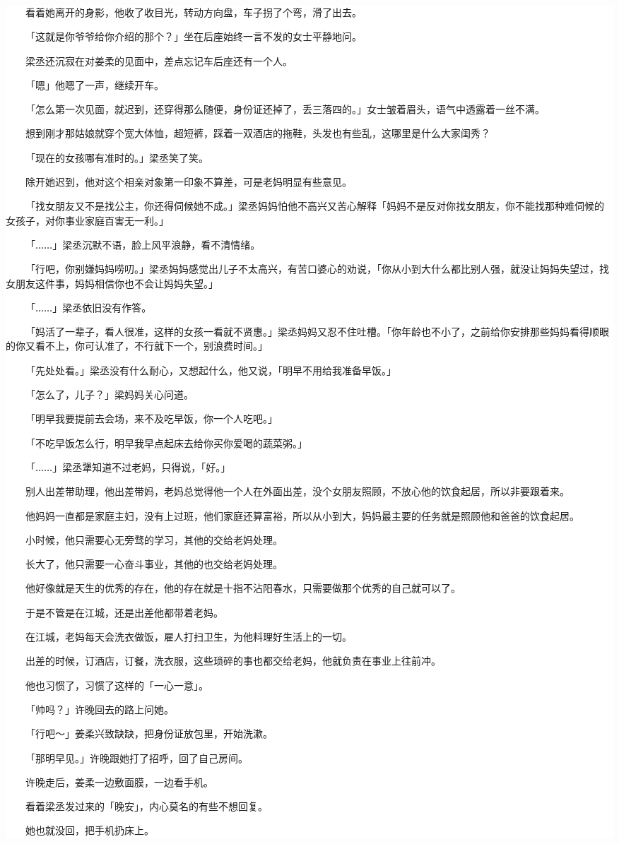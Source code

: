 &emsp;&emsp;看着她离开的身影，他收了收目光，转动方向盘，车子拐了个弯，滑了出去。  
  
&emsp;&emsp;「这就是你爷爷给你介绍的那个？」坐在后座始终一言不发的女士平静地问。  
  
&emsp;&emsp;梁丞还沉寂在对姜柔的见面中，差点忘记车后座还有一个人。  
  
&emsp;&emsp;「嗯」他嗯了一声，继续开车。  
  
&emsp;&emsp;「怎么第一次见面，就迟到，还穿得那么随便，身份证还掉了，丢三落四的。」女士皱着眉头，语气中透露着一丝不满。  
  
&emsp;&emsp;想到刚才那姑娘就穿个宽大体恤，超短裤，踩着一双酒店的拖鞋，头发也有些乱，这哪里是什么大家闺秀？  
  
&emsp;&emsp;「现在的女孩哪有准时的。」梁丞笑了笑。  
  
&emsp;&emsp;除开她迟到，他对这个相亲对象第一印象不算差，可是老妈明显有些意见。  
  
&emsp;&emsp;「找女朋友又不是找公主，你还得伺候她不成。」梁丞妈妈怕他不高兴又苦心解释「妈妈不是反对你找女朋友，你不能找那种难伺候的女孩子，对你事业家庭百害无一利。」  
  
&emsp;&emsp;「……」梁丞沉默不语，脸上风平浪静，看不清情绪。  
  
&emsp;&emsp;「行吧，你别嫌妈妈唠叨。」梁丞妈妈感觉出儿子不太高兴，有苦口婆心的劝说，「你从小到大什么都比别人强，就没让妈妈失望过，找女朋友这件事，妈妈相信你也不会让妈妈失望。」  
  
&emsp;&emsp;「……」梁丞依旧没有作答。  
  
&emsp;&emsp;「妈活了一辈子，看人很准，这样的女孩一看就不贤惠。」梁丞妈妈又忍不住吐槽。「你年龄也不小了，之前给你安排那些妈妈看得顺眼的你又看不上，你可认准了，不行就下一个，别浪费时间。」  
  
&emsp;&emsp;「先处处看。」梁丞没有什么耐心，又想起什么，他又说，「明早不用给我准备早饭。」  
  
&emsp;&emsp;「怎么了，儿子？」梁妈妈关心问道。  
  
&emsp;&emsp;「明早我要提前去会场，来不及吃早饭，你一个人吃吧。」  
  
&emsp;&emsp;「不吃早饭怎么行，明早我早点起床去给你买你爱喝的蔬菜粥。」  
  
&emsp;&emsp;「……」梁丞犟知道不过老妈，只得说，「好。」  
  
&emsp;&emsp;别人出差带助理，他出差带妈，老妈总觉得他一个人在外面出差，没个女朋友照顾，不放心他的饮食起居，所以非要跟着来。  
  
&emsp;&emsp;他妈妈一直都是家庭主妇，没有上过班，他们家庭还算富裕，所以从小到大，妈妈最主要的任务就是照顾他和爸爸的饮食起居。  
  
&emsp;&emsp;小时候，他只需要心无旁骛的学习，其他的交给老妈处理。  
  
&emsp;&emsp;长大了，他只需要一心奋斗事业，其他的也交给老妈处理。  
  
&emsp;&emsp;他好像就是天生的优秀的存在，他的存在就是十指不沾阳春水，只需要做那个优秀的自己就可以了。  
  
&emsp;&emsp;于是不管是在江城，还是出差他都带着老妈。  
  
&emsp;&emsp;在江城，老妈每天会洗衣做饭，雇人打扫卫生，为他料理好生活上的一切。  
  
&emsp;&emsp;出差的时候，订酒店，订餐，洗衣服，这些琐碎的事也都交给老妈，他就负责在事业上往前冲。  
  
&emsp;&emsp;他也习惯了，习惯了这样的「一心一意」。  
  
&emsp;&emsp;「帅吗？」许晚回去的路上问她。  
  
&emsp;&emsp;「行吧～」姜柔兴致缺缺，把身份证放包里，开始洗漱。  
  
&emsp;&emsp;「那明早见。」许晚跟她打了招呼，回了自己房间。  
  
&emsp;&emsp;许晚走后，姜柔一边敷面膜，一边看手机。  
  
&emsp;&emsp;看着梁丞发过来的「晚安」，内心莫名的有些不想回复。  
  
&emsp;&emsp;她也就没回，把手机扔床上。  
  